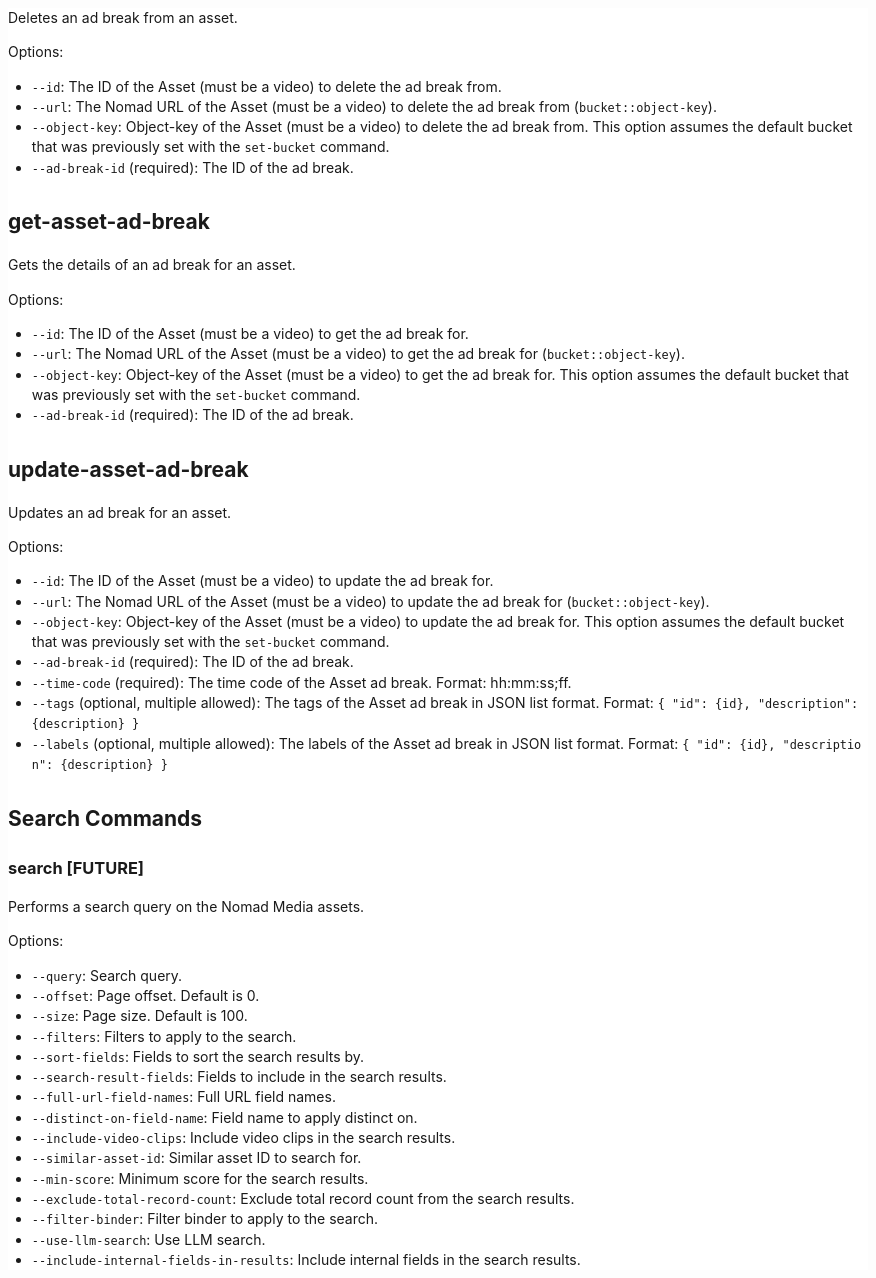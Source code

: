 Deletes an ad break from an asset.

Options:

- `--id`: The ID of the Asset (must be a video) to delete the ad break from.
- `--url`: The Nomad URL of the Asset (must be a video) to delete the ad break from (`bucket::object-key`).
- `--object-key`: Object-key of the Asset (must be a video) to delete the ad break from. This option assumes the default bucket that was previously set with the `set-bucket` command.
- `--ad-break-id` (required): The ID of the ad break.

## get-asset-ad-break

Gets the details of an ad break for an asset.

Options:

- `--id`: The ID of the Asset (must be a video) to get the ad break for.
- `--url`: The Nomad URL of the Asset (must be a video) to get the ad break for (`bucket::object-key`).
- `--object-key`: Object-key of the Asset (must be a video) to get the ad break for. This option assumes the default bucket that was previously set with the `set-bucket` command.
- `--ad-break-id` (required): The ID of the ad break.

## update-asset-ad-break

Updates an ad break for an asset.

Options:

- `--id`: The ID of the Asset (must be a video) to update the ad break for.
- `--url`: The Nomad URL of the Asset (must be a video) to update the ad break for (`bucket::object-key`).
- `--object-key`: Object-key of the Asset (must be a video) to update the ad break for. This option assumes the default bucket that was previously set with the `set-bucket` command.
- `--ad-break-id` (required): The ID of the ad break.
- `--time-code` (required): The time code of the Asset ad break. Format: hh:mm:ss;ff.
- `--tags` (optional, multiple allowed): The tags of the Asset ad break in JSON list format.
  Format: `{ "id": {id}, "description": {description} }`
- `--labels` (optional, multiple allowed): The labels of the Asset ad break in JSON list format.
  Format: `{ "id": {id}, "description": {description} }`

## Search Commands

### search [FUTURE]

Performs a search query on the Nomad Media assets.

Options:

- `--query`: Search query.
- `--offset`: Page offset. Default is 0.
- `--size`: Page size. Default is 100.
- `--filters`: Filters to apply to the search.
- `--sort-fields`: Fields to sort the search results by.
- `--search-result-fields`: Fields to include in the search results.
- `--full-url-field-names`: Full URL field names.
- `--distinct-on-field-name`: Field name to apply distinct on.
- `--include-video-clips`: Include video clips in the search results.
- `--similar-asset-id`: Similar asset ID to search for.
- `--min-score`: Minimum score for the search results.
- `--exclude-total-record-count`: Exclude total record count from the search results.
- `--filter-binder`: Filter binder to apply to the search.
- `--use-llm-search`: Use LLM search.
- `--include-internal-fields-in-results`: Include internal fields in the search results.
